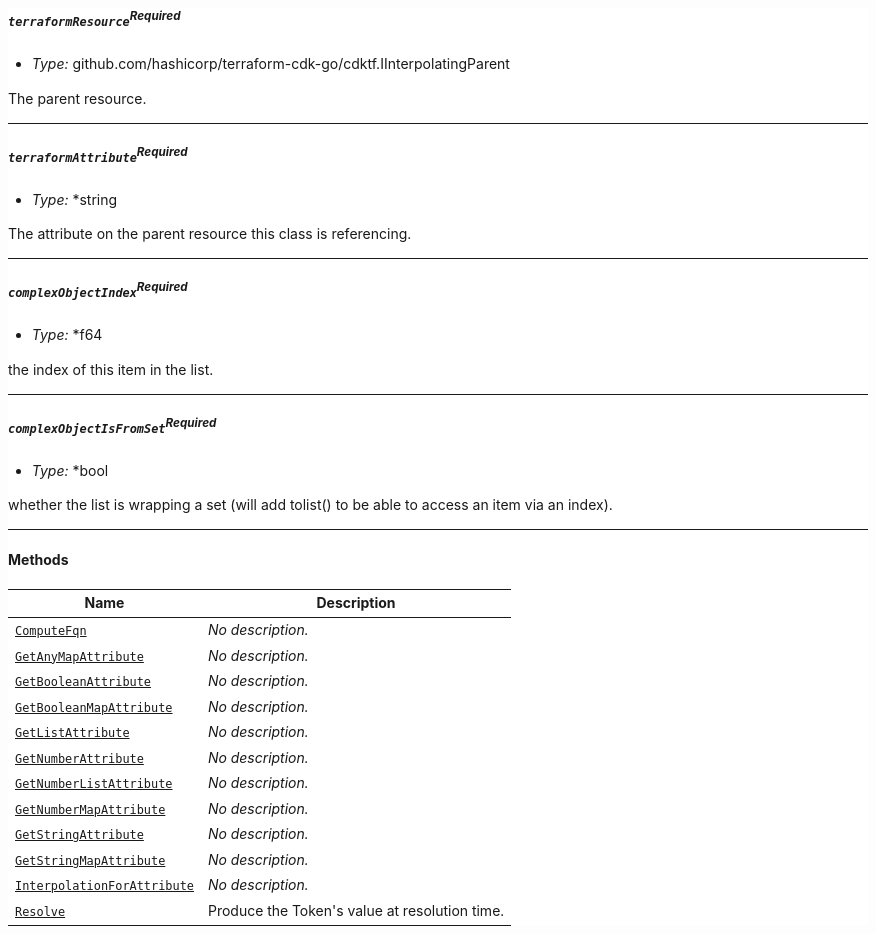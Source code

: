 
##### `terraformResource`<sup>Required</sup> <a name="terraformResource" id="@cdktf/provider-snowflake.table.TableColumnOutputReference.Initializer.parameter.terraformResource"></a>

- *Type:* github.com/hashicorp/terraform-cdk-go/cdktf.IInterpolatingParent

The parent resource.

---

##### `terraformAttribute`<sup>Required</sup> <a name="terraformAttribute" id="@cdktf/provider-snowflake.table.TableColumnOutputReference.Initializer.parameter.terraformAttribute"></a>

- *Type:* *string

The attribute on the parent resource this class is referencing.

---

##### `complexObjectIndex`<sup>Required</sup> <a name="complexObjectIndex" id="@cdktf/provider-snowflake.table.TableColumnOutputReference.Initializer.parameter.complexObjectIndex"></a>

- *Type:* *f64

the index of this item in the list.

---

##### `complexObjectIsFromSet`<sup>Required</sup> <a name="complexObjectIsFromSet" id="@cdktf/provider-snowflake.table.TableColumnOutputReference.Initializer.parameter.complexObjectIsFromSet"></a>

- *Type:* *bool

whether the list is wrapping a set (will add tolist() to be able to access an item via an index).

---

#### Methods <a name="Methods" id="Methods"></a>

| **Name** | **Description** |
| --- | --- |
| <code><a href="#@cdktf/provider-snowflake.table.TableColumnOutputReference.computeFqn">ComputeFqn</a></code> | *No description.* |
| <code><a href="#@cdktf/provider-snowflake.table.TableColumnOutputReference.getAnyMapAttribute">GetAnyMapAttribute</a></code> | *No description.* |
| <code><a href="#@cdktf/provider-snowflake.table.TableColumnOutputReference.getBooleanAttribute">GetBooleanAttribute</a></code> | *No description.* |
| <code><a href="#@cdktf/provider-snowflake.table.TableColumnOutputReference.getBooleanMapAttribute">GetBooleanMapAttribute</a></code> | *No description.* |
| <code><a href="#@cdktf/provider-snowflake.table.TableColumnOutputReference.getListAttribute">GetListAttribute</a></code> | *No description.* |
| <code><a href="#@cdktf/provider-snowflake.table.TableColumnOutputReference.getNumberAttribute">GetNumberAttribute</a></code> | *No description.* |
| <code><a href="#@cdktf/provider-snowflake.table.TableColumnOutputReference.getNumberListAttribute">GetNumberListAttribute</a></code> | *No description.* |
| <code><a href="#@cdktf/provider-snowflake.table.TableColumnOutputReference.getNumberMapAttribute">GetNumberMapAttribute</a></code> | *No description.* |
| <code><a href="#@cdktf/provider-snowflake.table.TableColumnOutputReference.getStringAttribute">GetStringAttribute</a></code> | *No description.* |
| <code><a href="#@cdktf/provider-snowflake.table.TableColumnOutputReference.getStringMapAttribute">GetStringMapAttribute</a></code> | *No description.* |
| <code><a href="#@cdktf/provider-snowflake.table.TableColumnOutputReference.interpolationForAttribute">InterpolationForAttribute</a></code> | *No description.* |
| <code><a href="#@cdktf/provider-snowflake.table.TableColumnOutputReference.resolve">Resolve</a></code> | Produce the Token's value at resolution time. |